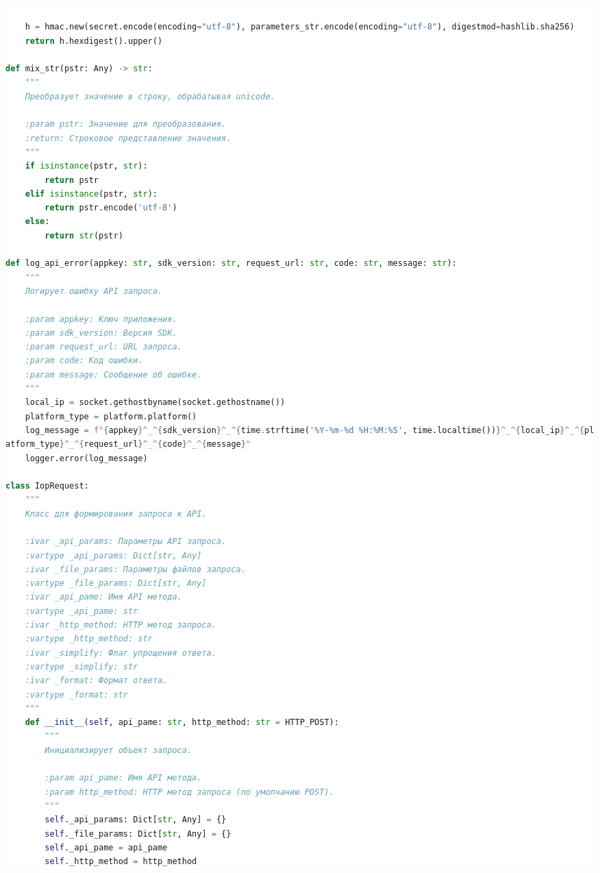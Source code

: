 ```python

    h = hmac.new(secret.encode(encoding="utf-8"), parameters_str.encode(encoding="utf-8"), digestmod=hashlib.sha256)
    return h.hexdigest().upper()

def mix_str(pstr: Any) -> str:
    """
    Преобразует значение в строку, обрабатывая unicode.

    :param pstr: Значение для преобразования.
    :return: Строковое представление значения.
    """
    if isinstance(pstr, str):
        return pstr
    elif isinstance(pstr, str):
        return pstr.encode('utf-8')
    else:
        return str(pstr)

def log_api_error(appkey: str, sdk_version: str, request_url: str, code: str, message: str):
    """
    Логирует ошибку API запроса.

    :param appkey: Ключ приложения.
    :param sdk_version: Версия SDK.
    :param request_url: URL запроса.
    :param code: Код ошибки.
    :param message: Сообщение об ошибке.
    """
    local_ip = socket.gethostbyname(socket.gethostname())
    platform_type = platform.platform()
    log_message = f"{appkey}^_^{sdk_version}^_^{time.strftime('%Y-%m-%d %H:%M:%S', time.localtime())}^_^{local_ip}^_^{platform_type}^_^{request_url}^_^{code}^_^{message}"
    logger.error(log_message)

class IopRequest:
    """
    Класс для формирования запроса к API.
    
    :ivar _api_params: Параметры API запроса.
    :vartype _api_params: Dict[str, Any]
    :ivar _file_params: Параметры файлов запроса.
    :vartype _file_params: Dict[str, Any]
    :ivar _api_pame: Имя API метода.
    :vartype _api_pame: str
    :ivar _http_method: HTTP метод запроса.
    :vartype _http_method: str
    :ivar _simplify: Флаг упрощения ответа.
    :vartype _simplify: str
    :ivar _format: Формат ответа.
    :vartype _format: str
    """
    def __init__(self, api_pame: str, http_method: str = HTTP_POST):
        """
        Инициализирует объект запроса.

        :param api_pame: Имя API метода.
        :param http_method: HTTP метод запроса (по умолчанию POST).
        """
        self._api_params: Dict[str, Any] = {}
        self._file_params: Dict[str, Any] = {}
        self._api_pame = api_pame
        self._http_method = http_method
```